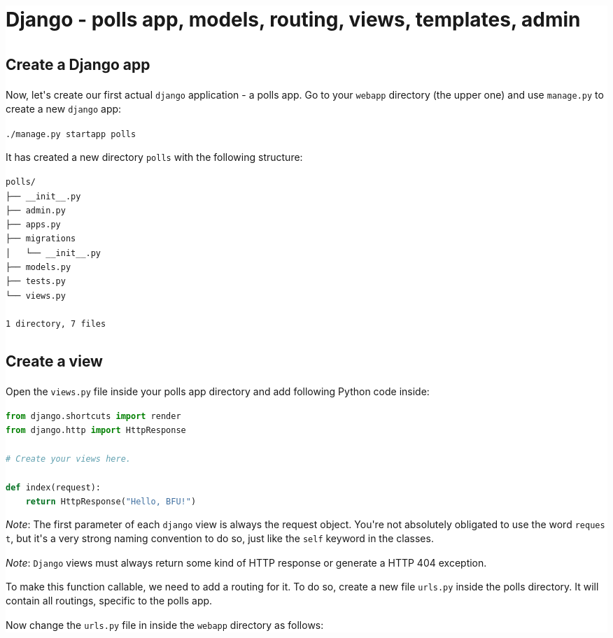 # Django - polls app, models, routing, views, templates, admin

## Create a Django app

Now, let's create our first actual `django` application - a polls app. Go to your `webapp` directory (the upper one) and use `manage.py` to create a new `django` app:

```sh
./manage.py startapp polls
```

It has created a new directory `polls` with the following structure:

```sh
polls/
├── __init__.py
├── admin.py
├── apps.py
├── migrations
│   └── __init__.py
├── models.py
├── tests.py
└── views.py

1 directory, 7 files
```

## Create a view

Open the `views.py` file inside your polls app directory and add following Python code inside:

```python
from django.shortcuts import render
from django.http import HttpResponse

# Create your views here.

def index(request):
    return HttpResponse("Hello, BFU!")
```

*Note*: The first parameter of each `django` view is always the request object. You're not absolutely obligated to use the word `request`, but it's a very strong naming convention to do so, just like the `self` keyword in the classes.

*Note*: `Django` views must always return some kind of HTTP response or generate a HTTP 404 exception.

To make this function callable, we need to add a routing for it. To do so, create a new file `urls.py` inside the polls directory. It will contain all routings, specific to the polls app.

Now change the `urls.py` file in inside the `webapp` directory as follows:
